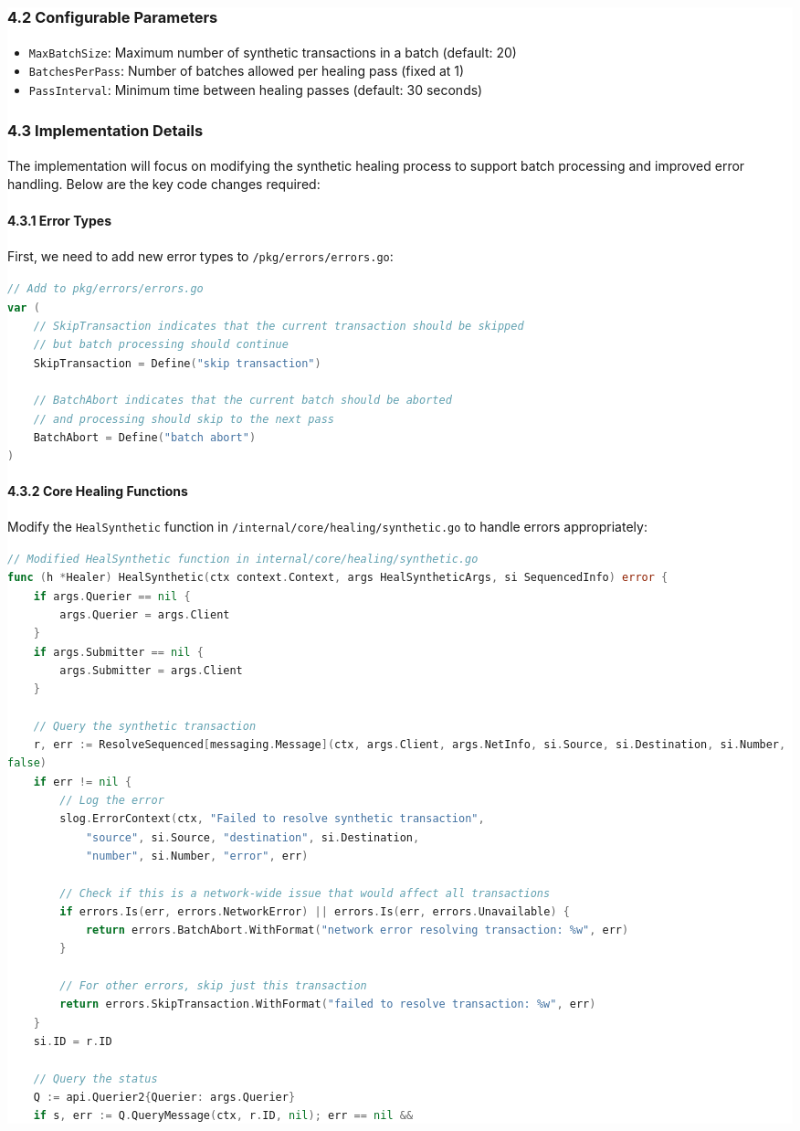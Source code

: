 ### 4.2 Configurable Parameters

- `MaxBatchSize`: Maximum number of synthetic transactions in a batch (default: 20)
- `BatchesPerPass`: Number of batches allowed per healing pass (fixed at 1)
- `PassInterval`: Minimum time between healing passes (default: 30 seconds)

### 4.3 Implementation Details

The implementation will focus on modifying the synthetic healing process to support batch processing and improved error handling. Below are the key code changes required:

#### 4.3.1 Error Types

First, we need to add new error types to `/pkg/errors/errors.go`:

```go
// Add to pkg/errors/errors.go
var (
    // SkipTransaction indicates that the current transaction should be skipped
    // but batch processing should continue
    SkipTransaction = Define("skip transaction")
    
    // BatchAbort indicates that the current batch should be aborted
    // and processing should skip to the next pass
    BatchAbort = Define("batch abort")
)
```

#### 4.3.2 Core Healing Functions

Modify the `HealSynthetic` function in `/internal/core/healing/synthetic.go` to handle errors appropriately:

```go
// Modified HealSynthetic function in internal/core/healing/synthetic.go
func (h *Healer) HealSynthetic(ctx context.Context, args HealSyntheticArgs, si SequencedInfo) error {
    if args.Querier == nil {
        args.Querier = args.Client
    }
    if args.Submitter == nil {
        args.Submitter = args.Client
    }

    // Query the synthetic transaction
    r, err := ResolveSequenced[messaging.Message](ctx, args.Client, args.NetInfo, si.Source, si.Destination, si.Number, false)
    if err != nil {
        // Log the error
        slog.ErrorContext(ctx, "Failed to resolve synthetic transaction", 
            "source", si.Source, "destination", si.Destination, 
            "number", si.Number, "error", err)
        
        // Check if this is a network-wide issue that would affect all transactions
        if errors.Is(err, errors.NetworkError) || errors.Is(err, errors.Unavailable) {
            return errors.BatchAbort.WithFormat("network error resolving transaction: %w", err)
        }
        
        // For other errors, skip just this transaction
        return errors.SkipTransaction.WithFormat("failed to resolve transaction: %w", err)
    }
    si.ID = r.ID

    // Query the status
    Q := api.Querier2{Querier: args.Querier}
    if s, err := Q.QueryMessage(ctx, r.ID, nil); err == nil &&
```